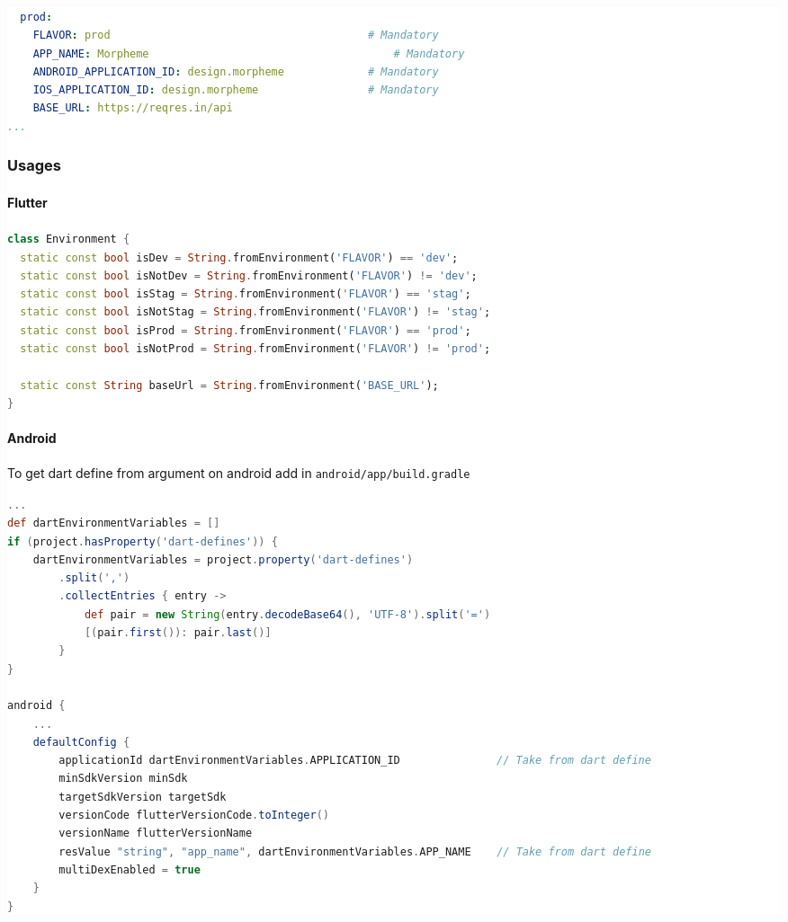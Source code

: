 ```yaml
  prod:
    FLAVOR: prod                                        # Mandatory
    APP_NAME: Morpheme                                      # Mandatory
    ANDROID_APPLICATION_ID: design.morpheme             # Mandatory
    IOS_APPLICATION_ID: design.morpheme                 # Mandatory
    BASE_URL: https://reqres.in/api
...
```

### Usages

#### Flutter

```dart title="core/lib/scr/environment.dart"
class Environment {
  static const bool isDev = String.fromEnvironment('FLAVOR') == 'dev';
  static const bool isNotDev = String.fromEnvironment('FLAVOR') != 'dev';
  static const bool isStag = String.fromEnvironment('FLAVOR') == 'stag';
  static const bool isNotStag = String.fromEnvironment('FLAVOR') != 'stag';
  static const bool isProd = String.fromEnvironment('FLAVOR') == 'prod';
  static const bool isNotProd = String.fromEnvironment('FLAVOR') != 'prod';

  static const String baseUrl = String.fromEnvironment('BASE_URL');
}
```

#### Android

To get dart define from argument on android add in `android/app/build.gradle`

```gradle title="android/app/build.gradle"
...
def dartEnvironmentVariables = []
if (project.hasProperty('dart-defines')) {
    dartEnvironmentVariables = project.property('dart-defines')
        .split(',')
        .collectEntries { entry ->
            def pair = new String(entry.decodeBase64(), 'UTF-8').split('=')
            [(pair.first()): pair.last()]
        }
}

android {
    ...
    defaultConfig {
        applicationId dartEnvironmentVariables.APPLICATION_ID               // Take from dart define
        minSdkVersion minSdk
        targetSdkVersion targetSdk
        versionCode flutterVersionCode.toInteger()
        versionName flutterVersionName 
        resValue "string", "app_name", dartEnvironmentVariables.APP_NAME    // Take from dart define
        multiDexEnabled = true
    }
}
```
